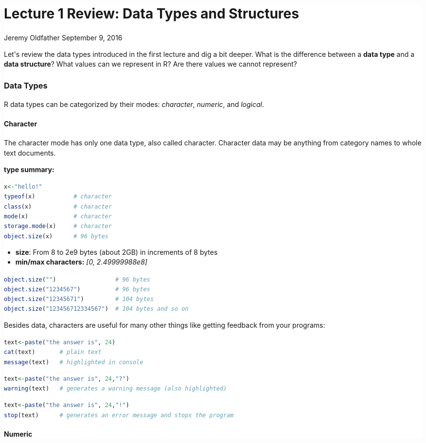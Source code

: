 Lecture 1 Review: Data Types and Structures
================
Jeremy Oldfather
September 9, 2016

Let's review the data types introduced in the first lecture and dig a bit deeper. What is the difference between a **data type** and a **data structure**? What values can we represent in R? Are there values we cannot represent?

### Data Types

R data types can be categorized by their modes: *character*, *numeric*, and *logical*.

#### Character

The character mode has only one data type, also called character. Character data may be anything from category names to whole text documents.

**type summary:**

``` r
x<-"hello!"
typeof(x)           # character
class(x)            # character
mode(x)             # character
storage.mode(x)     # character
object.size(x)      # 96 bytes
```

-   **size**: From 8 to 2e9 bytes (about 2GB) in increments of 8 bytes
-   **min/max characters:** *\[0, 2.49999988e8\]*

``` r
object.size("")                 # 96 bytes
object.size("1234567")          # 96 bytes
object.size("12345671")         # 104 bytes
object.size("123456712334567")  # 104 bytes and so on
```

Besides data, characters are useful for many other things like getting feedback from your programs:

``` r
text<-paste("the answer is", 24)
cat(text)       # plain text
message(text)   # highlighted in console
```

``` r
text<-paste("the answer is", 24,"?")
warning(text)   # generates a warning message (also highlighted)
```

``` r
text<-paste("the answer is", 24,"!")
stop(text)      # generates an error message and stops the program
```

#### Numeric
